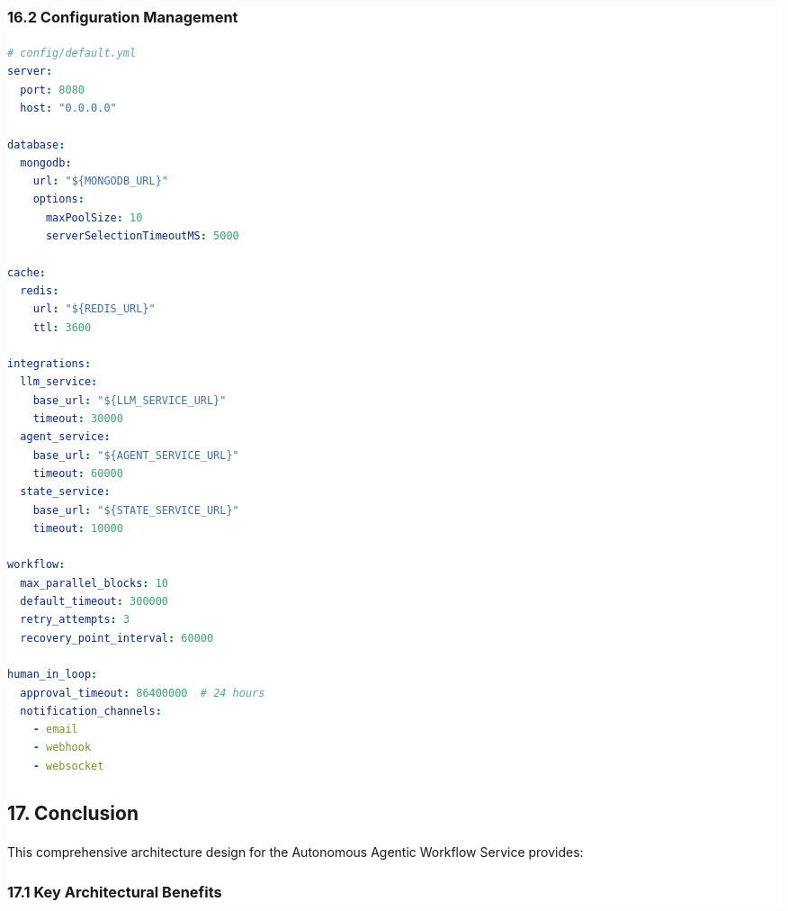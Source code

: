 ### 16.2 Configuration Management

```yaml
# config/default.yml
server:
  port: 8080
  host: "0.0.0.0"

database:
  mongodb:
    url: "${MONGODB_URL}"
    options:
      maxPoolSize: 10
      serverSelectionTimeoutMS: 5000

cache:
  redis:
    url: "${REDIS_URL}"
    ttl: 3600

integrations:
  llm_service:
    base_url: "${LLM_SERVICE_URL}"
    timeout: 30000
  agent_service:
    base_url: "${AGENT_SERVICE_URL}"
    timeout: 60000
  state_service:
    base_url: "${STATE_SERVICE_URL}"
    timeout: 10000

workflow:
  max_parallel_blocks: 10
  default_timeout: 300000
  retry_attempts: 3
  recovery_point_interval: 60000

human_in_loop:
  approval_timeout: 86400000  # 24 hours
  notification_channels:
    - email
    - webhook
    - websocket
```

## 17. Conclusion

This comprehensive architecture design for the Autonomous Agentic Workflow Service provides:

### 17.1 Key Architectural Benefits

